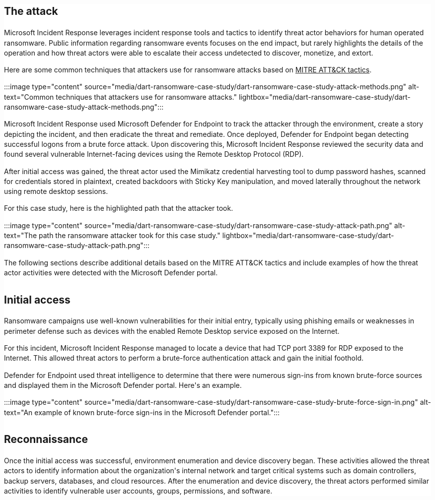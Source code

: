 ## The attack

Microsoft Incident Response leverages incident response tools and tactics to identify threat actor behaviors for human operated ransomware. Public information regarding ransomware events focuses on the end impact, but rarely highlights the details of the operation and how threat actors were able to escalate their access undetected to discover, monetize, and extort.

Here are some common techniques that attackers use for ransomware attacks based on [MITRE ATT&CK tactics](https://attack.mitre.org/).
 
:::image type="content" source="media/dart-ransomware-case-study/dart-ransomware-case-study-attack-methods.png" alt-text="Common techniques that attackers use for ransomware attacks." lightbox="media/dart-ransomware-case-study/dart-ransomware-case-study-attack-methods.png":::

Microsoft Incident Response used Microsoft Defender for Endpoint to track the attacker through the environment, create a story depicting the incident, and then eradicate the threat and remediate. Once deployed, Defender for Endpoint began detecting successful logons from a brute force attack. Upon discovering this, Microsoft Incident Response reviewed the security data and found several vulnerable Internet-facing devices using the Remote Desktop Protocol (RDP). 

After initial access was gained, the threat actor used the Mimikatz credential harvesting tool to dump password hashes, scanned for credentials stored in plaintext, created backdoors with Sticky Key manipulation, and moved laterally throughout the network using remote desktop sessions.

For this case study, here is the highlighted path that the attacker took.

:::image type="content" source="media/dart-ransomware-case-study/dart-ransomware-case-study-attack-path.png" alt-text="The path the ransomware attacker took for this case study." lightbox="media/dart-ransomware-case-study/dart-ransomware-case-study-attack-path.png":::

The following sections describe additional details based on the MITRE ATT&CK tactics and include examples of how the threat actor activities were detected with the Microsoft Defender portal.

## Initial access

Ransomware campaigns use well-known vulnerabilities for their initial entry, typically using phishing emails or weaknesses in perimeter defense such as devices with the enabled Remote Desktop service exposed on the Internet.

For this incident, Microsoft Incident Response managed to locate a device that had TCP port 3389 for RDP exposed to the Internet. This allowed threat actors to perform a brute-force authentication attack and gain the initial foothold.

Defender for Endpoint used threat intelligence to determine that there were numerous sign-ins from known brute-force sources and displayed them in the Microsoft Defender portal. Here's an example.

:::image type="content" source="media/dart-ransomware-case-study/dart-ransomware-case-study-brute-force-sign-in.png" alt-text="An example of known brute-force sign-ins in the Microsoft Defender portal.":::

## Reconnaissance

Once the initial access was successful, environment enumeration and device discovery began. These activities allowed the threat actors to identify information about the organization's internal network and target critical systems such as domain controllers, backup servers, databases, and cloud resources. After the enumeration and device discovery, the threat actors performed similar activities to identify vulnerable user accounts, groups, permissions, and software.
